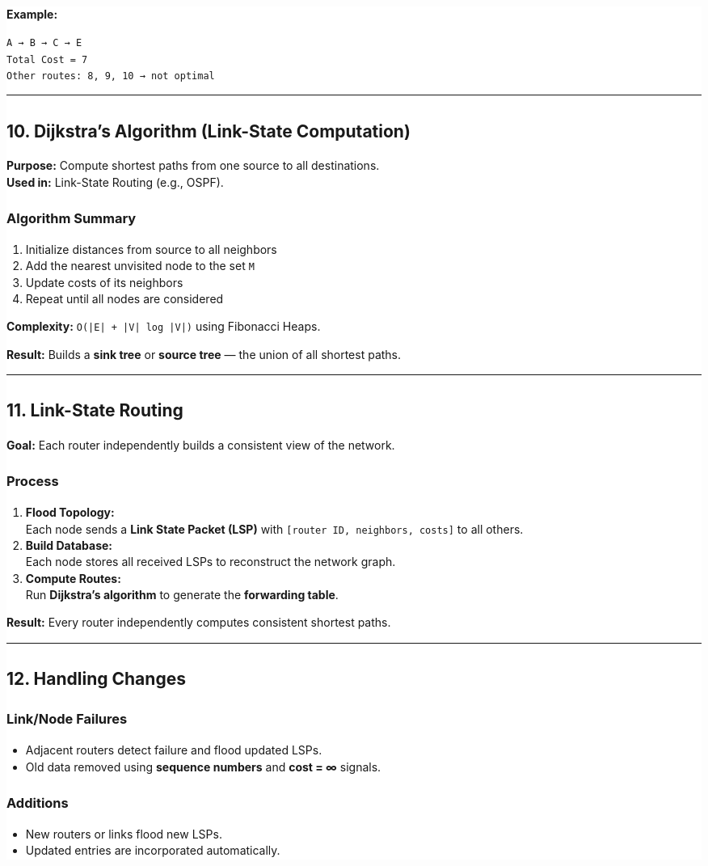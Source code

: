 **Example:**
```txt
A → B → C → E
Total Cost = 7
Other routes: 8, 9, 10 → not optimal
```

---

## 10. Dijkstra’s Algorithm (Link-State Computation)

**Purpose:** Compute shortest paths from one source to all destinations.  
**Used in:** Link-State Routing (e.g., OSPF).

### Algorithm Summary
1. Initialize distances from source to all neighbors  
2. Add the nearest unvisited node to the set `M`  
3. Update costs of its neighbors  
4. Repeat until all nodes are considered  

**Complexity:** `O(|E| + |V| log |V|)` using Fibonacci Heaps.  

**Result:** Builds a **sink tree** or **source tree** — the union of all shortest paths.

---

## 11. Link-State Routing

**Goal:** Each router independently builds a consistent view of the network.

### Process
1. **Flood Topology:**  
   Each node sends a **Link State Packet (LSP)** with `[router ID, neighbors, costs]` to all others.  
2. **Build Database:**  
   Each node stores all received LSPs to reconstruct the network graph.  
3. **Compute Routes:**  
   Run **Dijkstra’s algorithm** to generate the **forwarding table**.  

**Result:** Every router independently computes consistent shortest paths.

---

## 12. Handling Changes

### Link/Node Failures
- Adjacent routers detect failure and flood updated LSPs.  
- Old data removed using **sequence numbers** and **cost = ∞** signals.

### Additions
- New routers or links flood new LSPs.  
- Updated entries are incorporated automatically.
